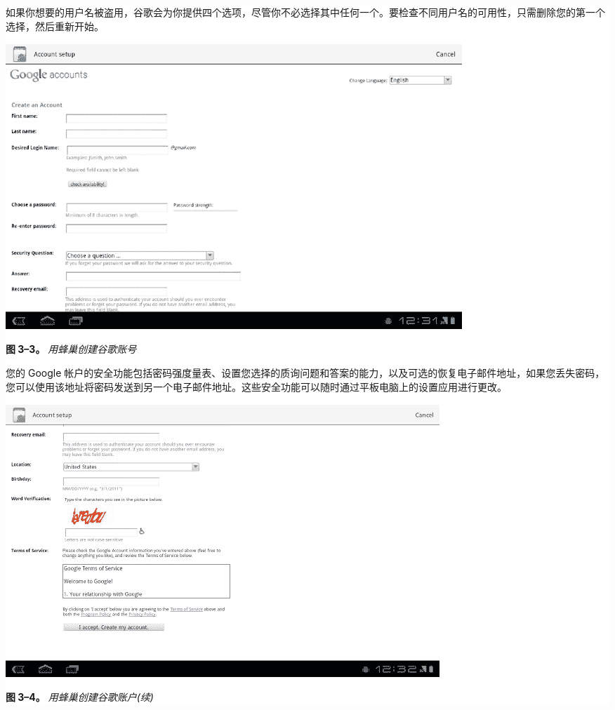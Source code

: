 如果你想要的用户名被盗用，谷歌会为你提供四个选项，尽管你不必选择其中任何一个。要检查不同用户名的可用性，只需删除您的第一个选择，然后重新开始。

![images](img/9781430236894_Fig03-03.jpg)

**图 3–3。** *用蜂巢创建谷歌账号*

您的 Google 帐户的安全功能包括密码强度量表、设置您选择的质询问题和答案的能力，以及可选的恢复电子邮件地址，如果您丢失密码，您可以使用该地址将密码发送到另一个电子邮件地址。这些安全功能可以随时通过平板电脑上的设置应用进行更改。

![images](img/9781430236894_Fig03-04.jpg)

**图 3–4。** *用蜂巢创建谷歌账户(续)*
